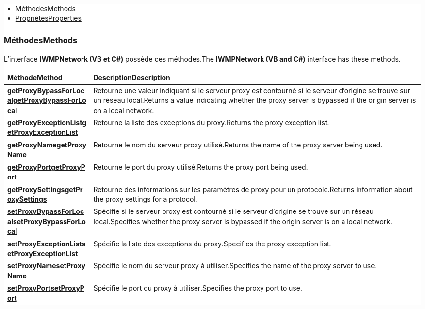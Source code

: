 -   [<span data-ttu-id="ddf83-110">Méthodes</span><span class="sxs-lookup"><span data-stu-id="ddf83-110">Methods</span></span>](#methods)
-   [<span data-ttu-id="ddf83-111">Propriétés</span><span class="sxs-lookup"><span data-stu-id="ddf83-111">Properties</span></span>](#properties)

### <a name="methods"></a><span data-ttu-id="ddf83-112">Méthodes</span><span class="sxs-lookup"><span data-stu-id="ddf83-112">Methods</span></span>

<span data-ttu-id="ddf83-113">L’interface **IWMPNetwork (VB et C#)** possède ces méthodes.</span><span class="sxs-lookup"><span data-stu-id="ddf83-113">The **IWMPNetwork (VB and C#)** interface has these methods.</span></span>



| <span data-ttu-id="ddf83-114">Méthode</span><span class="sxs-lookup"><span data-stu-id="ddf83-114">Method</span></span>                                                                                           | <span data-ttu-id="ddf83-115">Description</span><span class="sxs-lookup"><span data-stu-id="ddf83-115">Description</span></span>                                                                                                            |
|:-------------------------------------------------------------------------------------------------|:-----------------------------------------------------------------------------------------------------------------------|
| [<span data-ttu-id="ddf83-116">**getProxyBypassForLocal**</span><span class="sxs-lookup"><span data-stu-id="ddf83-116">**getProxyBypassForLocal**</span></span>](iwmpnetwork-getproxybypassforlocal--vb-and-c.md)                   | <span data-ttu-id="ddf83-117">Retourne une valeur indiquant si le serveur proxy est contourné si le serveur d’origine se trouve sur un réseau local.</span><span class="sxs-lookup"><span data-stu-id="ddf83-117">Returns a value indicating whether the proxy server is bypassed if the origin server is on a local network.</span></span><br/> |
| [<span data-ttu-id="ddf83-118">**getProxyExceptionList**</span><span class="sxs-lookup"><span data-stu-id="ddf83-118">**getProxyExceptionList**</span></span>](wmplibiwmpnetwork-iwmpnetwork-getproxyexceptionlist--vb-and-c.md)   | <span data-ttu-id="ddf83-119">Retourne la liste des exceptions du proxy.</span><span class="sxs-lookup"><span data-stu-id="ddf83-119">Returns the proxy exception list.</span></span><br/>                                                                           |
| [<span data-ttu-id="ddf83-120">**getProxyName**</span><span class="sxs-lookup"><span data-stu-id="ddf83-120">**getProxyName**</span></span>](wmplibiwmpnetwork-iwmpnetwork-getproxyname--vb-and-c.md)                     | <span data-ttu-id="ddf83-121">Retourne le nom du serveur proxy utilisé.</span><span class="sxs-lookup"><span data-stu-id="ddf83-121">Returns the name of the proxy server being used.</span></span><br/>                                                            |
| [<span data-ttu-id="ddf83-122">**getProxyPort**</span><span class="sxs-lookup"><span data-stu-id="ddf83-122">**getProxyPort**</span></span>](wmplibiwmpnetwork-iwmpnetwork-getproxyport--vb-and-c.md)                     | <span data-ttu-id="ddf83-123">Retourne le port du proxy utilisé.</span><span class="sxs-lookup"><span data-stu-id="ddf83-123">Returns the proxy port being used.</span></span><br/>                                                                          |
| [<span data-ttu-id="ddf83-124">**getProxySettings**</span><span class="sxs-lookup"><span data-stu-id="ddf83-124">**getProxySettings**</span></span>](wmplibiwmpnetwork-iwmpnetwork-getproxysettings--vb-and-c.md)             | <span data-ttu-id="ddf83-125">Retourne des informations sur les paramètres de proxy pour un protocole.</span><span class="sxs-lookup"><span data-stu-id="ddf83-125">Returns information about the proxy settings for a protocol.</span></span><br/>                                                |
| [<span data-ttu-id="ddf83-126">**setProxyBypassForLocal**</span><span class="sxs-lookup"><span data-stu-id="ddf83-126">**setProxyBypassForLocal**</span></span>](wmplibiwmpnetwork-iwmpnetwork-setproxybypassforlocal--vb-and-c.md) | <span data-ttu-id="ddf83-127">Spécifie si le serveur proxy est contourné si le serveur d’origine se trouve sur un réseau local.</span><span class="sxs-lookup"><span data-stu-id="ddf83-127">Specifies whether the proxy server is bypassed if the origin server is on a local network.</span></span><br/>                  |
| [<span data-ttu-id="ddf83-128">**setProxyExceptionList**</span><span class="sxs-lookup"><span data-stu-id="ddf83-128">**setProxyExceptionList**</span></span>](wmplibiwmpnetwork-iwmpnetwork-setproxyexceptionlist--vb-and-c.md)   | <span data-ttu-id="ddf83-129">Spécifie la liste des exceptions du proxy.</span><span class="sxs-lookup"><span data-stu-id="ddf83-129">Specifies the proxy exception list.</span></span><br/>                                                                         |
| [<span data-ttu-id="ddf83-130">**setProxyName**</span><span class="sxs-lookup"><span data-stu-id="ddf83-130">**setProxyName**</span></span>](wmplibiwmpnetwork-iwmpnetwork-setproxyname--vb-and-c.md)                     | <span data-ttu-id="ddf83-131">Spécifie le nom du serveur proxy à utiliser.</span><span class="sxs-lookup"><span data-stu-id="ddf83-131">Specifies the name of the proxy server to use.</span></span><br/>                                                              |
| [<span data-ttu-id="ddf83-132">**setProxyPort**</span><span class="sxs-lookup"><span data-stu-id="ddf83-132">**setProxyPort**</span></span>](wmplibiwmpnetwork-iwmpnetwork-setproxyport--vb-and-c.md)                     | <span data-ttu-id="ddf83-133">Spécifie le port du proxy à utiliser.</span><span class="sxs-lookup"><span data-stu-id="ddf83-133">Specifies the proxy port to use.</span></span><br/>                                                                            |